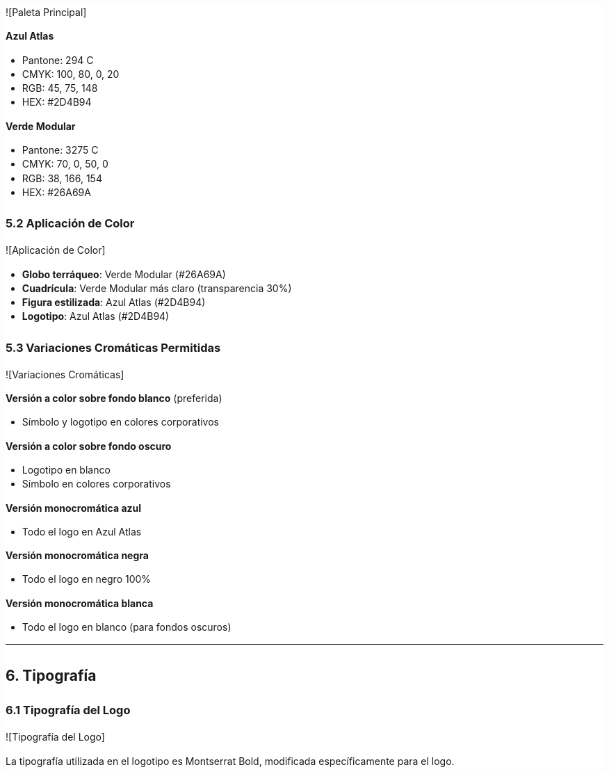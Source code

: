 ![Paleta Principal]

**Azul Atlas**
- Pantone: 294 C
- CMYK: 100, 80, 0, 20
- RGB: 45, 75, 148
- HEX: #2D4B94

**Verde Modular**
- Pantone: 3275 C
- CMYK: 70, 0, 50, 0
- RGB: 38, 166, 154
- HEX: #26A69A

### 5.2 Aplicación de Color

![Aplicación de Color]

- **Globo terráqueo**: Verde Modular (#26A69A)
- **Cuadrícula**: Verde Modular más claro (transparencia 30%)
- **Figura estilizada**: Azul Atlas (#2D4B94)
- **Logotipo**: Azul Atlas (#2D4B94)

### 5.3 Variaciones Cromáticas Permitidas

![Variaciones Cromáticas]

**Versión a color sobre fondo blanco** (preferida)
- Símbolo y logotipo en colores corporativos

**Versión a color sobre fondo oscuro**
- Logotipo en blanco
- Símbolo en colores corporativos

**Versión monocromática azul**
- Todo el logo en Azul Atlas

**Versión monocromática negra**
- Todo el logo en negro 100%

**Versión monocromática blanca**
- Todo el logo en blanco (para fondos oscuros)

---

## 6. Tipografía

### 6.1 Tipografía del Logo

![Tipografía del Logo]

La tipografía utilizada en el logotipo es Montserrat Bold, modificada específicamente para el logo.
